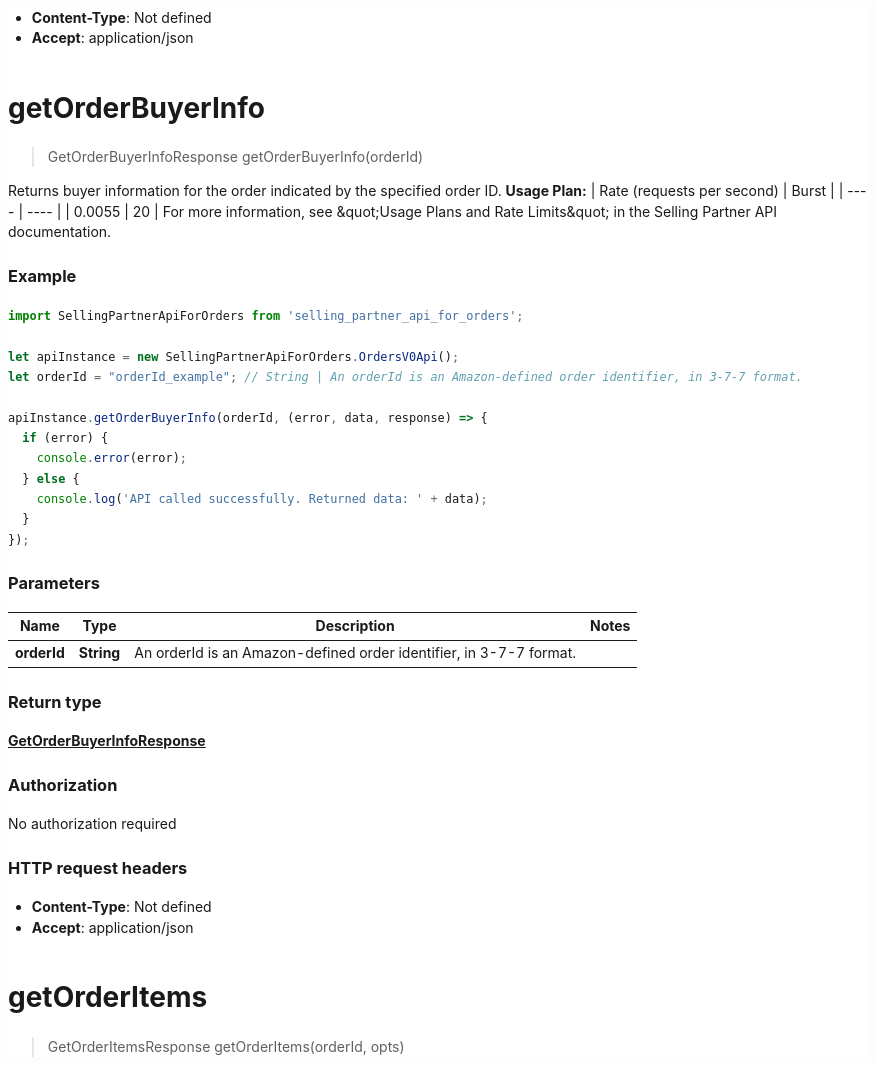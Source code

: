  - **Content-Type**: Not defined
 - **Accept**: application/json

<a name="getOrderBuyerInfo"></a>
# **getOrderBuyerInfo**
> GetOrderBuyerInfoResponse getOrderBuyerInfo(orderId)



Returns buyer information for the order indicated by the specified order ID.  **Usage Plan:**  | Rate (requests per second) | Burst | | ---- | ---- | | 0.0055 | 20 |  For more information, see \&quot;Usage Plans and Rate Limits\&quot; in the Selling Partner API documentation.

### Example
```javascript
import SellingPartnerApiForOrders from 'selling_partner_api_for_orders';

let apiInstance = new SellingPartnerApiForOrders.OrdersV0Api();
let orderId = "orderId_example"; // String | An orderId is an Amazon-defined order identifier, in 3-7-7 format.

apiInstance.getOrderBuyerInfo(orderId, (error, data, response) => {
  if (error) {
    console.error(error);
  } else {
    console.log('API called successfully. Returned data: ' + data);
  }
});
```

### Parameters

Name | Type | Description  | Notes
------------- | ------------- | ------------- | -------------
 **orderId** | **String**| An orderId is an Amazon-defined order identifier, in 3-7-7 format. | 

### Return type

[**GetOrderBuyerInfoResponse**](GetOrderBuyerInfoResponse.md)

### Authorization

No authorization required

### HTTP request headers

 - **Content-Type**: Not defined
 - **Accept**: application/json

<a name="getOrderItems"></a>
# **getOrderItems**
> GetOrderItemsResponse getOrderItems(orderId, opts)
